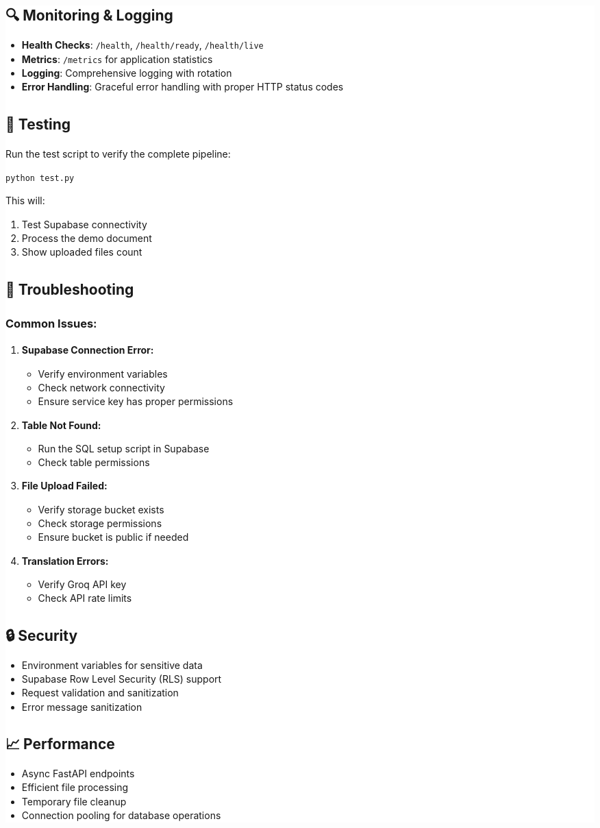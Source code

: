 ## 🔍 Monitoring & Logging

- **Health Checks**: `/health`, `/health/ready`, `/health/live`
- **Metrics**: `/metrics` for application statistics
- **Logging**: Comprehensive logging with rotation
- **Error Handling**: Graceful error handling with proper HTTP status codes

## 🧪 Testing

Run the test script to verify the complete pipeline:

```bash
python test.py
```

This will:
1. Test Supabase connectivity
2. Process the demo document
3. Show uploaded files count

## 🚨 Troubleshooting

### Common Issues:

1. **Supabase Connection Error:**
   - Verify environment variables
   - Check network connectivity
   - Ensure service key has proper permissions

2. **Table Not Found:**
   - Run the SQL setup script in Supabase
   - Check table permissions

3. **File Upload Failed:**
   - Verify storage bucket exists
   - Check storage permissions
   - Ensure bucket is public if needed

4. **Translation Errors:**
   - Verify Groq API key
   - Check API rate limits

## 🔒 Security

- Environment variables for sensitive data
- Supabase Row Level Security (RLS) support
- Request validation and sanitization
- Error message sanitization

## 📈 Performance

- Async FastAPI endpoints
- Efficient file processing
- Temporary file cleanup
- Connection pooling for database operations
